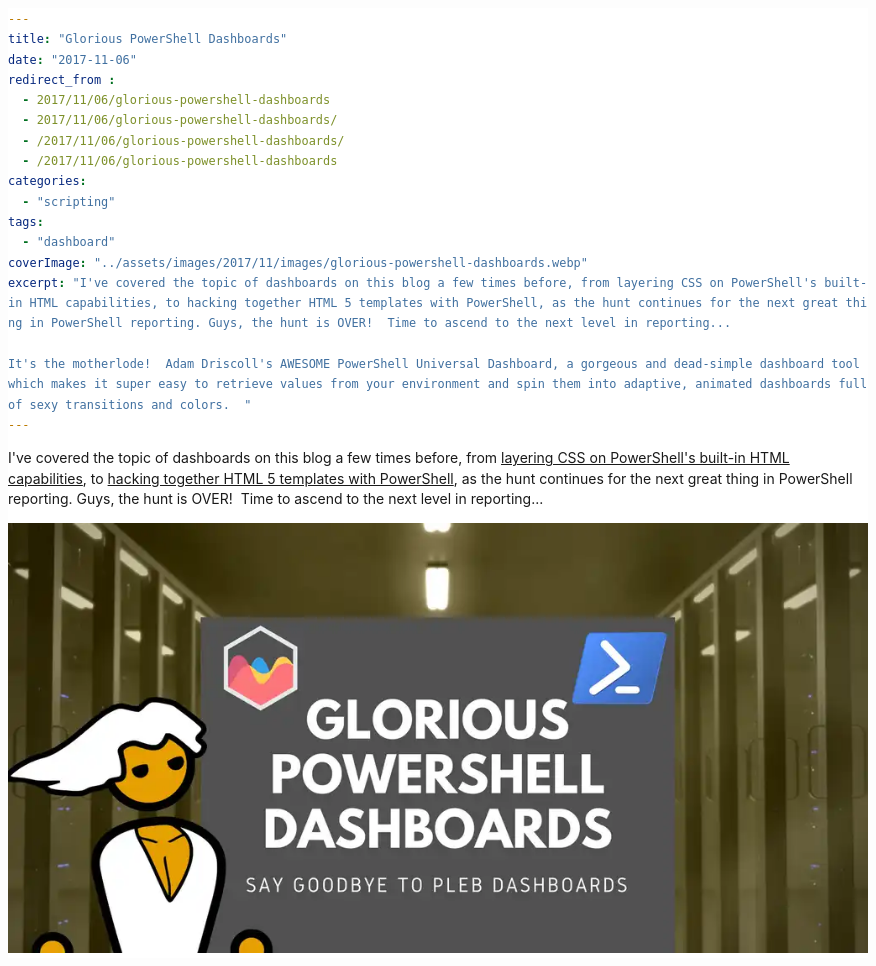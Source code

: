 ```yaml
---
title: "Glorious PowerShell Dashboards"
date: "2017-11-06"
redirect_from : 
  - 2017/11/06/glorious-powershell-dashboards
  - 2017/11/06/glorious-powershell-dashboards/
  - /2017/11/06/glorious-powershell-dashboards/
  - /2017/11/06/glorious-powershell-dashboards
categories: 
  - "scripting"
tags: 
  - "dashboard"
coverImage: "../assets/images/2017/11/images/glorious-powershell-dashboards.webp"
excerpt: "I've covered the topic of dashboards on this blog a few times before, from layering CSS on PowerShell's built-in HTML capabilities, to hacking together HTML 5 templates with PowerShell, as the hunt continues for the next great thing in PowerShell reporting. Guys, the hunt is OVER!  Time to ascend to the next level in reporting...

It's the motherlode!  Adam Driscoll's AWESOME PowerShell Universal Dashboard, a gorgeous and dead-simple dashboard tool which makes it super easy to retrieve values from your environment and spin them into adaptive, animated dashboards full of sexy transitions and colors.  "
---
```


I've covered the topic of dashboards on this blog a few times before, from [layering CSS on PowerShell's built-in HTML capabilities](http://foxdeploy.com/2014/05/23/using-html-formatting-to-create-useful-webpage-reports-from-powershell/), to [hacking together HTML 5 templates with PowerShell](http://foxdeploy.com/2016/04/11/building-better-powershell-dashboards/), as the hunt continues for the next great thing in PowerShell reporting. Guys, the hunt is OVER!  Time to ascend to the next level in reporting...

![](../assets/images/2017/11/images/glorious-powershell-dashboards.webp)
